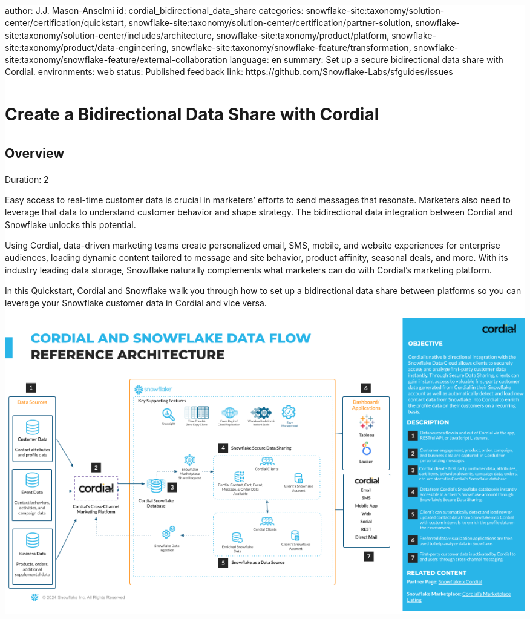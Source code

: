 author: J.J. Mason-Anselmi
id: cordial_bidirectional_data_share
categories: snowflake-site:taxonomy/solution-center/certification/quickstart, snowflake-site:taxonomy/solution-center/certification/partner-solution, snowflake-site:taxonomy/solution-center/includes/architecture, snowflake-site:taxonomy/product/platform, snowflake-site:taxonomy/product/data-engineering, snowflake-site:taxonomy/snowflake-feature/transformation, snowflake-site:taxonomy/snowflake-feature/external-collaboration
language: en
summary: Set up a secure bidirectional data share with Cordial.
environments: web
status: Published
feedback link: https://github.com/Snowflake-Labs/sfguides/issues

# Create a Bidirectional Data Share with Cordial

## Overview
Duration: 2

Easy access to real-time customer data is crucial in marketers’ efforts to send messages that resonate. Marketers  also need to leverage that data to understand customer behavior and shape strategy. The bidirectional data integration between Cordial and Snowflake unlocks this potential.

Using Cordial, data-driven marketing teams create personalized email, SMS, mobile, and website experiences for enterprise audiences, loading dynamic content tailored to message and site behavior, product affinity, seasonal deals, and more. With its industry leading data storage, Snowflake naturally complements what marketers can do with Cordial’s marketing platform.

In this Quickstart, Cordial and Snowflake walk you through how to set up a bidirectional data share between platforms so you can leverage your Snowflake customer data in Cordial and vice versa.

![Snowflake to Cordial architecture](assets/SnowflakeArchitecture.png)
